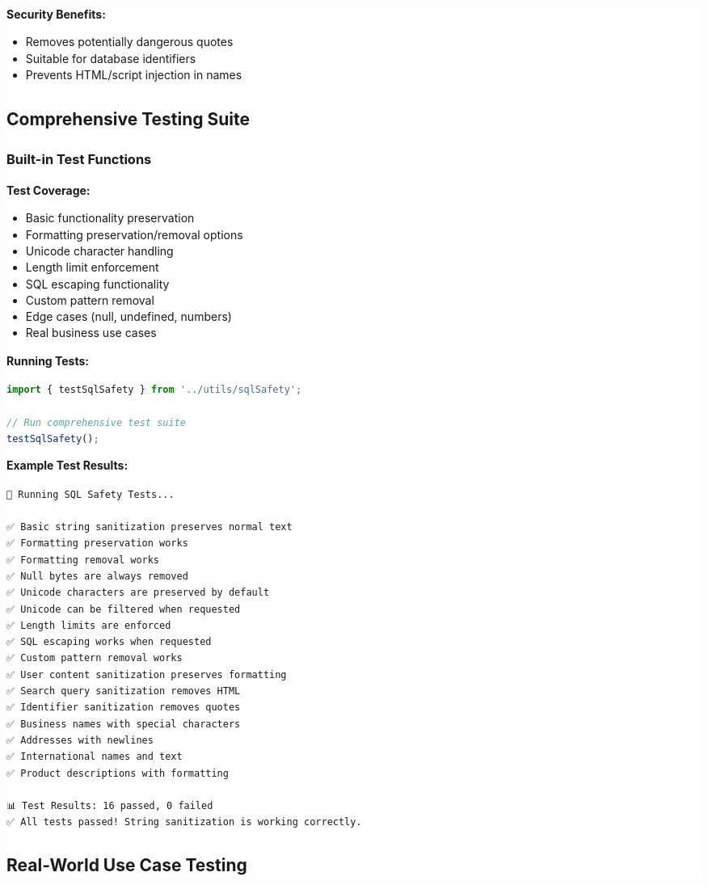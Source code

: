 **Security Benefits:**
- Removes potentially dangerous quotes
- Suitable for database identifiers
- Prevents HTML/script injection in names

## Comprehensive Testing Suite

### Built-in Test Functions

**Test Coverage:**
- Basic functionality preservation
- Formatting preservation/removal options
- Unicode character handling
- Length limit enforcement
- SQL escaping functionality
- Custom pattern removal
- Edge cases (null, undefined, numbers)
- Real business use cases

**Running Tests:**
```typescript
import { testSqlSafety } from '../utils/sqlSafety';

// Run comprehensive test suite
testSqlSafety();
```

**Example Test Results:**
```
🧪 Running SQL Safety Tests...

✅ Basic string sanitization preserves normal text
✅ Formatting preservation works
✅ Formatting removal works
✅ Null bytes are always removed
✅ Unicode characters are preserved by default
✅ Unicode can be filtered when requested
✅ Length limits are enforced
✅ SQL escaping works when requested
✅ Custom pattern removal works
✅ User content sanitization preserves formatting
✅ Search query sanitization removes HTML
✅ Identifier sanitization removes quotes
✅ Business names with special characters
✅ Addresses with newlines
✅ International names and text
✅ Product descriptions with formatting

📊 Test Results: 16 passed, 0 failed
✅ All tests passed! String sanitization is working correctly.
```

## Real-World Use Case Testing
